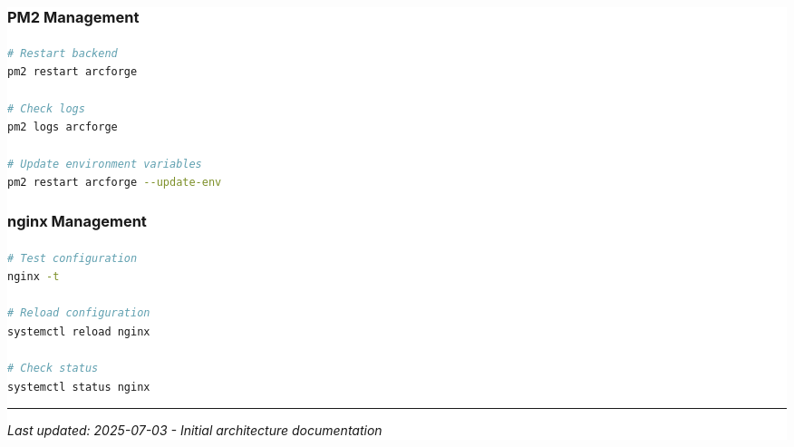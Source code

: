 ```bash
```

### **PM2 Management**
```bash
# Restart backend
pm2 restart arcforge

# Check logs
pm2 logs arcforge

# Update environment variables
pm2 restart arcforge --update-env
```

### **nginx Management**
```bash
# Test configuration
nginx -t

# Reload configuration
systemctl reload nginx

# Check status
systemctl status nginx
```

---

*Last updated: 2025-07-03 - Initial architecture documentation*
